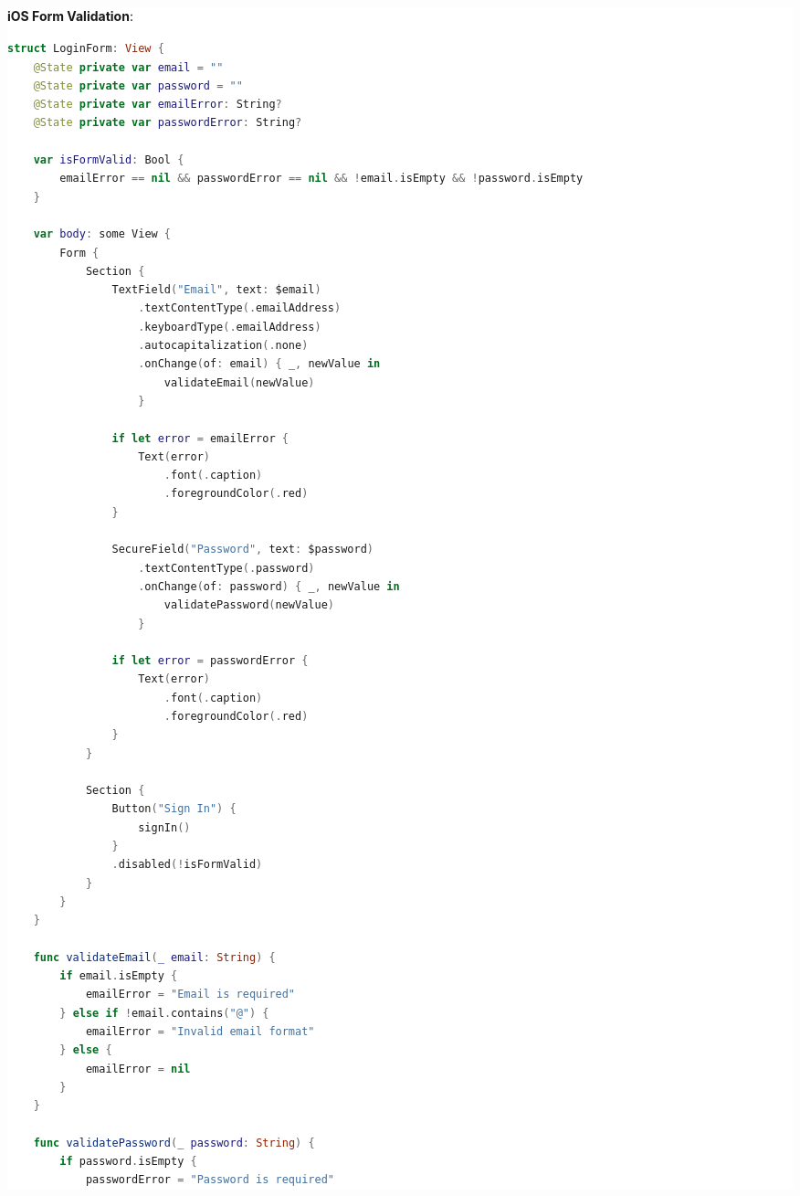 **iOS Form Validation**:
```swift
struct LoginForm: View {
    @State private var email = ""
    @State private var password = ""
    @State private var emailError: String?
    @State private var passwordError: String?

    var isFormValid: Bool {
        emailError == nil && passwordError == nil && !email.isEmpty && !password.isEmpty
    }

    var body: some View {
        Form {
            Section {
                TextField("Email", text: $email)
                    .textContentType(.emailAddress)
                    .keyboardType(.emailAddress)
                    .autocapitalization(.none)
                    .onChange(of: email) { _, newValue in
                        validateEmail(newValue)
                    }

                if let error = emailError {
                    Text(error)
                        .font(.caption)
                        .foregroundColor(.red)
                }

                SecureField("Password", text: $password)
                    .textContentType(.password)
                    .onChange(of: password) { _, newValue in
                        validatePassword(newValue)
                    }

                if let error = passwordError {
                    Text(error)
                        .font(.caption)
                        .foregroundColor(.red)
                }
            }

            Section {
                Button("Sign In") {
                    signIn()
                }
                .disabled(!isFormValid)
            }
        }
    }

    func validateEmail(_ email: String) {
        if email.isEmpty {
            emailError = "Email is required"
        } else if !email.contains("@") {
            emailError = "Invalid email format"
        } else {
            emailError = nil
        }
    }

    func validatePassword(_ password: String) {
        if password.isEmpty {
            passwordError = "Password is required"
```